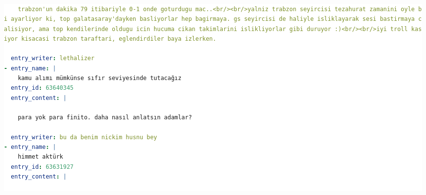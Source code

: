 ```yaml
    trabzon'un dakika 79 itibariyle 0-1 onde goturdugu mac..<br/><br/>yalniz trabzon seyircisi tezahurat zamanini oyle bi ayarliyor ki, top galatasaray'dayken basliyorlar hep bagirmaya. gs seyircisi de haliyle isliklayarak sesi bastirmaya calisiyor, ama top kendilerinde oldugu icin hucuma cikan takimlarini islikliyorlar gibi duruyor :)<br/><br/>iyi troll kasiyor kisacasi trabzon taraftari, eglendirdiler baya izlerken.
   
  entry_writer: lethalizer
- entry_name: |
    kamu alımı mümkünse sıfır seviyesinde tutacağız
  entry_id: 63640345
  entry_content: |
    
    para yok para finito. daha nasıl anlatsın adamlar?
    
  entry_writer: bu da benim nickim husnu bey
- entry_name: |
    himmet aktürk
  entry_id: 63631927
  entry_content: |
    
```